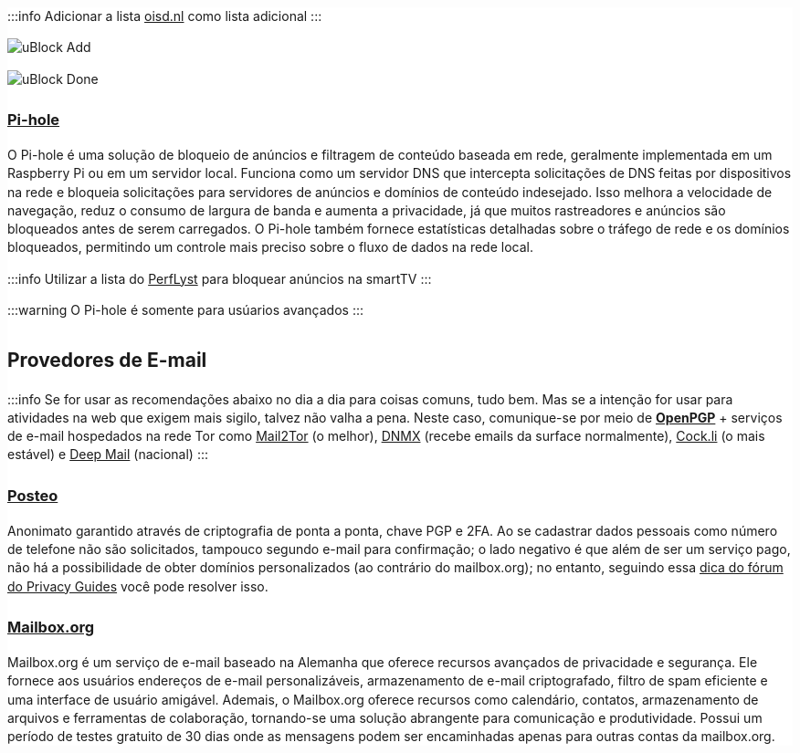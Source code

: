 :::info Adicionar a lista [oisd.nl](https://oisd.nl) como lista adicional
:::

![uBlock Add](./images/ublock_oisd_add.png)

![uBlock Done](./images/ublock_oisd_done.png)

### [Pi-hole](https://pi-hole.net/)

O Pi-hole é uma solução de bloqueio de anúncios e filtragem de conteúdo baseada em rede, geralmente implementada em um Raspberry Pi ou em um servidor local. Funciona como um servidor DNS que intercepta solicitações de DNS feitas por dispositivos na rede e bloqueia solicitações para servidores de anúncios e domínios de conteúdo indesejado. Isso melhora a velocidade de navegação, reduz o consumo de largura de banda e aumenta a privacidade, já que muitos rastreadores e anúncios são bloqueados antes de serem carregados. O Pi-hole também fornece estatísticas detalhadas sobre o tráfego de rede e os domínios bloqueados, permitindo um controle mais preciso sobre o fluxo de dados na rede local.

:::info Utilizar a lista do [PerfLyst](https://github.com/Perflyst/PiHoleBlocklist) para bloquear anúncios na smartTV
:::

:::warning O Pi-hole é somente para usúarios avançados
:::

## Provedores de E-mail

:::info Se for usar as recomendações abaixo no dia a dia para coisas comuns, tudo bem. Mas se a intenção for usar para atividades na web que exigem mais sigilo, talvez não valha a pena. Neste caso, comunique-se por meio de [**OpenPGP**](https://www.openpgp.org/software/) + serviços de e-mail hospedados na rede Tor como [Mail2Tor](http://mail2torjgmxgexntbrmhvgluavhj7ouul5yar6ylbvjkxwqf6ixkwyd.onion/) (o melhor), [DNMX](http://dnmxjaitaiafwmss2lx7tbs5bv66l7vjdmb5mtb3yqpxqhk3it5zivad.onion/) (recebe emails da surface normalmente), [Cock.li](http://rurcblzhmdk22kttfkel2zduhyu3r6to7knyc7wiorzrx5gw4c3lftad.onion/) (o mais estável) e [Deep Mail](http://deepmailv2xihwk7ie5q3nlmyflvjlqhvlzt3wih43eo44sfvfingeqd.onion/) (nacional)
:::

### [Posteo](https://posteo.de/)

Anonimato garantido através de criptografia de ponta a ponta, chave PGP e 2FA. Ao se cadastrar dados pessoais como número de telefone não são solicitados, tampouco segundo e-mail para confirmação; o lado negativo é que além de ser um serviço pago, não há a possibilidade de obter domínios personalizados (ao contrário do mailbox.org); no entanto, seguindo essa [dica do fórum do Privacy Guides](https://discuss.privacyguides.net/t/using-posteo-w-a-custom-domain/26368/4) você pode resolver isso.

### [Mailbox.org](https://mailbox.org/)

Mailbox.org é um serviço de e-mail baseado na Alemanha que oferece recursos avançados de privacidade e segurança. Ele fornece aos usuários endereços de e-mail personalizáveis, armazenamento de e-mail criptografado, filtro de spam eficiente e uma interface de usuário amigável. Ademais, o Mailbox.org oferece recursos como calendário, contatos, armazenamento de arquivos e ferramentas de colaboração, tornando-se uma solução abrangente para comunicação e produtividade. Possui um período de testes gratuito de 30 dias onde as mensagens podem ser encaminhadas apenas para outras contas da mailbox.org.

